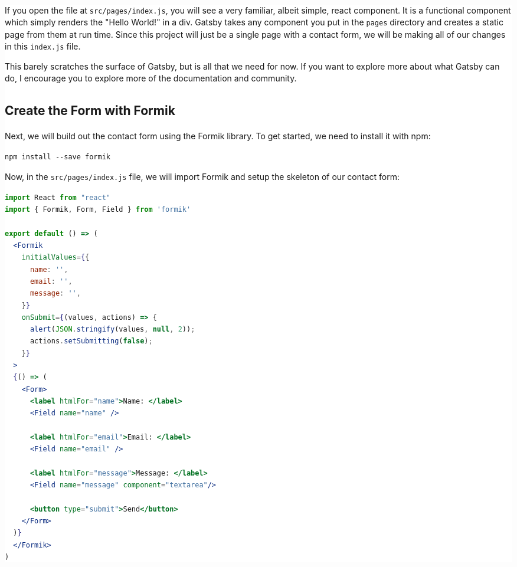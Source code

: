 If you open the file at `src/pages/index.js`, you will see a very familiar, albeit simple, react component. It is a functional component which simply renders the "Hello World!" in a div. Gatsby takes any component you put in the `pages` directory and creates a static page from them at run time. Since this project will just be a single page with a contact form, we will be making all of our changes in this `index.js` file.

This barely scratches the surface of Gatsby, but is all that we need for now. If you want to explore more about what Gatsby can do, I encourage you to explore more of the documentation and community.

## Create the Form with Formik

Next, we will build out the contact form using the Formik library. To get started, we need to install it with npm:
```
npm install --save formik
```

Now, in the `src/pages/index.js` file, we will import Formik and setup the skeleton of our contact form:

```jsx
import React from "react"
import { Formik, Form, Field } from 'formik'

export default () => (
  <Formik
    initialValues={{
      name: '',
      email: '',
      message: '',
    }}
    onSubmit={(values, actions) => {
      alert(JSON.stringify(values, null, 2));
      actions.setSubmitting(false);
    }}
  >
  {() => (
    <Form>
      <label htmlFor="name">Name: </label>
      <Field name="name" />

      <label htmlFor="email">Email: </label>
      <Field name="email" />

      <label htmlFor="message">Message: </label>
      <Field name="message" component="textarea"/>

      <button type="submit">Send</button>
    </Form>
  )}
  </Formik>
)
```
